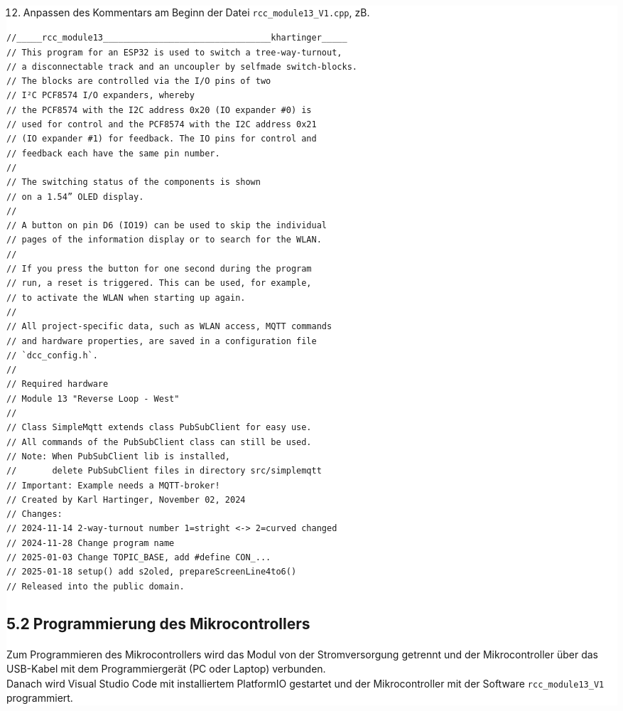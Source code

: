 ```   
```   

12. Anpassen des Kommentars am Beginn der Datei `rcc_module13_V1.cpp`, zB.   
```   
//_____rcc_module13_________________________________khartinger_____
// This program for an ESP32 is used to switch a tree-way-turnout,
// a disconnectable track and an uncoupler by selfmade switch-blocks.
// The blocks are controlled via the I/O pins of two 
// I²C PCF8574 I/O expanders, whereby 
// the PCF8574 with the I2C address 0x20 (IO expander #0) is 
// used for control and the PCF8574 with the I2C address 0x21 
// (IO expander #1) for feedback. The IO pins for control and 
// feedback each have the same pin number.
//
// The switching status of the components is shown 
// on a 1.54” OLED display.
//
// A button on pin D6 (IO19) can be used to skip the individual
// pages of the information display or to search for the WLAN.
//
// If you press the button for one second during the program 
// run, a reset is triggered. This can be used, for example, 
// to activate the WLAN when starting up again.
//
// All project-specific data, such as WLAN access, MQTT commands
// and hardware properties, are saved in a configuration file
// `dcc_config.h`.
//
// Required hardware
// Module 13 "Reverse Loop - West"
//
// Class SimpleMqtt extends class PubSubClient for easy use.
// All commands of the PubSubClient class can still be used.
// Note: When PubSubClient lib is installed,
//       delete PubSubClient files in directory src/simplemqtt
// Important: Example needs a MQTT-broker!
// Created by Karl Hartinger, November 02, 2024
// Changes:
// 2024-11-14 2-way-turnout number 1=stright <-> 2=curved changed
// 2024-11-28 Change program name
// 2025-01-03 Change TOPIC_BASE, add #define CON_...
// 2025-01-18 setup() add s2oled, prepareScreenLine4to6()
// Released into the public domain.
```  

<a name="x52"></a>   

## 5.2 Programmierung des Mikrocontrollers
Zum Programmieren des Mikrocontrollers wird das Modul von der Stromversorgung getrennt und der Mikrocontroller &uuml;ber das USB-Kabel mit dem Programmierger&auml;t (PC oder Laptop) verbunden.   
Danach wird Visual Studio Code mit installiertem PlatformIO gestartet und der Mikrocontroller mit der Software `rcc_module13_V1` programmiert.   
